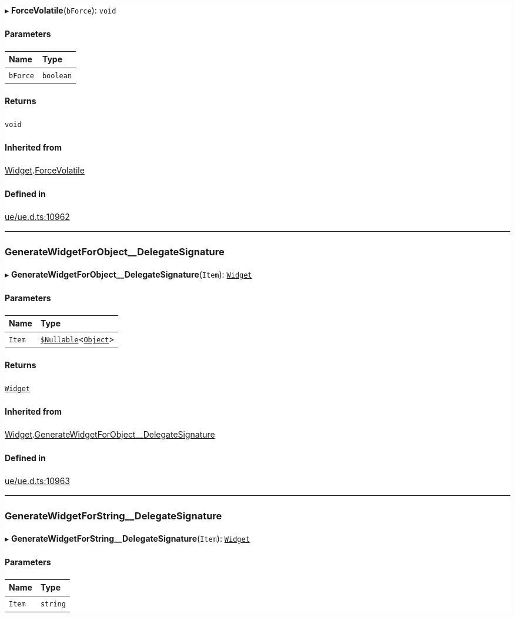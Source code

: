 ▸ **ForceVolatile**(`bForce`): `void`

#### Parameters

| Name | Type |
| :------ | :------ |
| `bForce` | `boolean` |

#### Returns

`void`

#### Inherited from

[Widget](ue_ue.Widget.md).[ForceVolatile](ue_ue.Widget.md#forcevolatile)

#### Defined in

[ue/ue.d.ts:10962](https://github.com/YugMetaverse/yug_typings/blob/25cad34/ue/ue.d.ts#L10962)

___

### GenerateWidgetForObject\_\_DelegateSignature

▸ **GenerateWidgetForObject__DelegateSignature**(`Item`): [`Widget`](ue_ue.Widget.md)

#### Parameters

| Name | Type |
| :------ | :------ |
| `Item` | [`$Nullable`](../modules/puerts.md#$nullable)<[`Object`](ue_ue.Object.md)\> |

#### Returns

[`Widget`](ue_ue.Widget.md)

#### Inherited from

[Widget](ue_ue.Widget.md).[GenerateWidgetForObject__DelegateSignature](ue_ue.Widget.md#generatewidgetforobject__delegatesignature)

#### Defined in

[ue/ue.d.ts:10963](https://github.com/YugMetaverse/yug_typings/blob/25cad34/ue/ue.d.ts#L10963)

___

### GenerateWidgetForString\_\_DelegateSignature

▸ **GenerateWidgetForString__DelegateSignature**(`Item`): [`Widget`](ue_ue.Widget.md)

#### Parameters

| Name | Type |
| :------ | :------ |
| `Item` | `string` |
